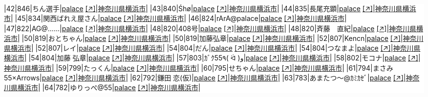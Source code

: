 |42|846|<span class="rank-name-dl">ちん選手</span>|<a href="/darts/rank/shops/6cd771878d8b7f91a3f63593b5358cc4.html">palace</a> <a href="https://search.dartslive.com/jp/shop/6cd771878d8b7f91a3f63593b5358cc4">[↗]</a>|<a href="/darts/rank/神奈川県/横浜市">神奈川県横浜市</a>|
|43|840|<span class="rank-name-pd">Śhø</span>|<a href="/darts/rank/shops/53986.html">palace</a> <a href="https://vs.phoenixdarts.com/jp/shop/shopDetailInfo/s_53986?s_seq=53986">[↗]</a>|<a href="/darts/rank/神奈川県/横浜市">神奈川県横浜市</a>|
|44|835|<span class="rank-name-pd">長尾充顕</span>|<a href="/darts/rank/shops/53986.html">palace</a> <a href="https://vs.phoenixdarts.com/jp/shop/shopDetailInfo/s_53986?s_seq=53986">[↗]</a>|<a href="/darts/rank/神奈川県/横浜市">神奈川県横浜市</a>|
|45|834|<span class="rank-name-dl">関西ばれえ屋さん</span>|<a href="/darts/rank/shops/6cd771878d8b7f91a3f63593b5358cc4.html">palace</a> <a href="https://search.dartslive.com/jp/shop/6cd771878d8b7f91a3f63593b5358cc4">[↗]</a>|<a href="/darts/rank/神奈川県/横浜市">神奈川県横浜市</a>|
|46|824|<span class="rank-name-dl">rArA@palace</span>|<a href="/darts/rank/shops/6cd771878d8b7f91a3f63593b5358cc4.html">palace</a> <a href="https://search.dartslive.com/jp/shop/6cd771878d8b7f91a3f63593b5358cc4">[↗]</a>|<a href="/darts/rank/神奈川県/横浜市">神奈川県横浜市</a>|
|47|822|<span class="rank-name-dl">AG@……</span>|<a href="/darts/rank/shops/6cd771878d8b7f91a3f63593b5358cc4.html">palace</a> <a href="https://search.dartslive.com/jp/shop/6cd771878d8b7f91a3f63593b5358cc4">[↗]</a>|<a href="/darts/rank/神奈川県/横浜市">神奈川県横浜市</a>|
|48|820|<span class="rank-name-dl">408号</span>|<a href="/darts/rank/shops/6cd771878d8b7f91a3f63593b5358cc4.html">palace</a> <a href="https://search.dartslive.com/jp/shop/6cd771878d8b7f91a3f63593b5358cc4">[↗]</a>|<a href="/darts/rank/神奈川県/横浜市">神奈川県横浜市</a>|
|48|820|<span class="rank-name-dl">斉藤　直紀</span>|<a href="/darts/rank/shops/6cd771878d8b7f91a3f63593b5358cc4.html">palace</a> <a href="https://search.dartslive.com/jp/shop/6cd771878d8b7f91a3f63593b5358cc4">[↗]</a>|<a href="/darts/rank/神奈川県/横浜市">神奈川県横浜市</a>|
|50|819|<span class="rank-name-pd">おとちゃん</span>|<a href="/darts/rank/shops/53986.html">palace</a> <a href="https://vs.phoenixdarts.com/jp/shop/shopDetailInfo/s_53986?s_seq=53986">[↗]</a>|<a href="/darts/rank/神奈川県/横浜市">神奈川県横浜市</a>|
|50|819|<span class="rank-name-dl">加藤弘章</span>|<a href="/darts/rank/shops/6cd771878d8b7f91a3f63593b5358cc4.html">palace</a> <a href="https://search.dartslive.com/jp/shop/6cd771878d8b7f91a3f63593b5358cc4">[↗]</a>|<a href="/darts/rank/神奈川県/横浜市">神奈川県横浜市</a>|
|52|807|<span class="rank-name-dl">Kencn</span>|<a href="/darts/rank/shops/6cd771878d8b7f91a3f63593b5358cc4.html">palace</a> <a href="https://search.dartslive.com/jp/shop/6cd771878d8b7f91a3f63593b5358cc4">[↗]</a>|<a href="/darts/rank/神奈川県/横浜市">神奈川県横浜市</a>|
|52|807|<span class="rank-name-dl">レイ</span>|<a href="/darts/rank/shops/6cd771878d8b7f91a3f63593b5358cc4.html">palace</a> <a href="https://search.dartslive.com/jp/shop/6cd771878d8b7f91a3f63593b5358cc4">[↗]</a>|<a href="/darts/rank/神奈川県/横浜市">神奈川県横浜市</a>|
|54|804|<span class="rank-name-dl">だん</span>|<a href="/darts/rank/shops/6cd771878d8b7f91a3f63593b5358cc4.html">palace</a> <a href="https://search.dartslive.com/jp/shop/6cd771878d8b7f91a3f63593b5358cc4">[↗]</a>|<a href="/darts/rank/神奈川県/横浜市">神奈川県横浜市</a>|
|54|804|<span class="rank-name-dl">つなまよ</span>|<a href="/darts/rank/shops/6cd771878d8b7f91a3f63593b5358cc4.html">palace</a> <a href="https://search.dartslive.com/jp/shop/6cd771878d8b7f91a3f63593b5358cc4">[↗]</a>|<a href="/darts/rank/神奈川県/横浜市">神奈川県横浜市</a>|
|54|804|<span class="rank-name-dl">加藤 弘章</span>|<a href="/darts/rank/shops/6cd771878d8b7f91a3f63593b5358cc4.html">palace</a> <a href="https://search.dartslive.com/jp/shop/6cd771878d8b7f91a3f63593b5358cc4">[↗]</a>|<a href="/darts/rank/神奈川県/横浜市">神奈川県横浜市</a>|
|57|803|<span class="rank-name-dl">ｶﾞｸ55٩( ᐛ )و</span>|<a href="/darts/rank/shops/6cd771878d8b7f91a3f63593b5358cc4.html">palace</a> <a href="https://search.dartslive.com/jp/shop/6cd771878d8b7f91a3f63593b5358cc4">[↗]</a>|<a href="/darts/rank/神奈川県/横浜市">神奈川県横浜市</a>|
|58|802|<span class="rank-name-dl">モコナ</span>|<a href="/darts/rank/shops/6cd771878d8b7f91a3f63593b5358cc4.html">palace</a> <a href="https://search.dartslive.com/jp/shop/6cd771878d8b7f91a3f63593b5358cc4">[↗]</a>|<a href="/darts/rank/神奈川県/横浜市">神奈川県横浜市</a>|
|59|799|<span class="rank-name-dl">たっくん</span>|<a href="/darts/rank/shops/6cd771878d8b7f91a3f63593b5358cc4.html">palace</a> <a href="https://search.dartslive.com/jp/shop/6cd771878d8b7f91a3f63593b5358cc4">[↗]</a>|<a href="/darts/rank/神奈川県/横浜市">神奈川県横浜市</a>|
|60|795|<span class="rank-name-dl">せちゃん</span>|<a href="/darts/rank/shops/6cd771878d8b7f91a3f63593b5358cc4.html">palace</a> <a href="https://search.dartslive.com/jp/shop/6cd771878d8b7f91a3f63593b5358cc4">[↗]</a>|<a href="/darts/rank/神奈川県/横浜市">神奈川県横浜市</a>|
|61|794|<span class="rank-name-dl">まさみ55×Arrows</span>|<a href="/darts/rank/shops/6cd771878d8b7f91a3f63593b5358cc4.html">palace</a> <a href="https://search.dartslive.com/jp/shop/6cd771878d8b7f91a3f63593b5358cc4">[↗]</a>|<a href="/darts/rank/神奈川県/横浜市">神奈川県横浜市</a>|
|62|792|<span class="rank-name-dl">鎌田 恋(仮)</span>|<a href="/darts/rank/shops/6cd771878d8b7f91a3f63593b5358cc4.html">palace</a> <a href="https://search.dartslive.com/jp/shop/6cd771878d8b7f91a3f63593b5358cc4">[↗]</a>|<a href="/darts/rank/神奈川県/横浜市">神奈川県横浜市</a>|
|63|783|<span class="rank-name-dl">あまたつ〜@ｶﾐｶｾﾞ</span>|<a href="/darts/rank/shops/6cd771878d8b7f91a3f63593b5358cc4.html">palace</a> <a href="https://search.dartslive.com/jp/shop/6cd771878d8b7f91a3f63593b5358cc4">[↗]</a>|<a href="/darts/rank/神奈川県/横浜市">神奈川県横浜市</a>|
|64|782|<span class="rank-name-dl">ゆりっぺ@55</span>|<a href="/darts/rank/shops/6cd771878d8b7f91a3f63593b5358cc4.html">palace</a> <a href="https://search.dartslive.com/jp/shop/6cd771878d8b7f91a3f63593b5358cc4">[↗]</a>|<a href="/darts/rank/神奈川県/横浜市">神奈川県横浜市</a>|